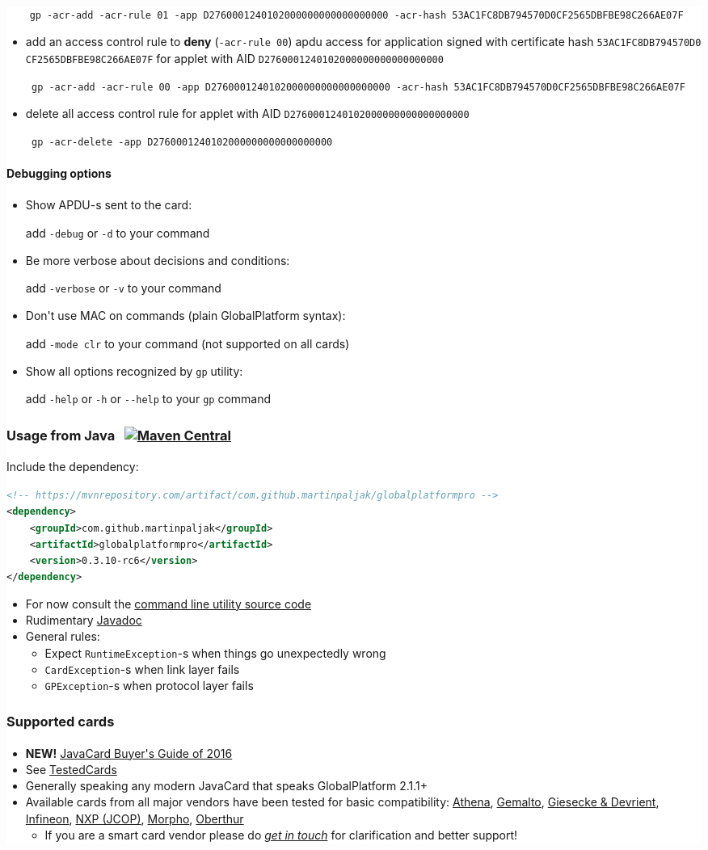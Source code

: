         gp -acr-add -acr-rule 01 -app D2760001240102000000000000000000 -acr-hash 53AC1FC8DB794570D0CF2565DBFBE98C266AE07F

 * add an access control rule to **deny** (`-acr-rule 00`) apdu access for application signed with certificate hash `53AC1FC8DB794570D0CF2565DBFBE98C266AE07F` for applet with AID `D2760001240102000000000000000000` 

        gp -acr-add -acr-rule 00 -app D2760001240102000000000000000000 -acr-hash 53AC1FC8DB794570D0CF2565DBFBE98C266AE07F

 * delete all access control rule for applet with AID `D2760001240102000000000000000000` 

        gp -acr-delete -app D2760001240102000000000000000000

#### Debugging options

 * Show APDU-s sent to the card:
   
   add ```-debug``` or ```-d``` to your command

 * Be more verbose about decisions and conditions:
   
   add ```-verbose``` or ```-v``` to your command

 * Don't use MAC on commands (plain GlobalPlatform syntax):

   add ```-mode clr``` to your command (not supported on all cards)

 * Show all options recognized by ```gp``` utility:

   add ```-help``` or ```-h``` or ```--help``` to your ```gp``` command

### Usage from Java &nbsp; [![Maven Central](https://maven-badges.herokuapp.com/maven-central/com.github.martinpaljak/globalplatformpro/badge.svg)](https://mvnrepository.com/artifact/com.github.martinpaljak/globalplatformpro)

Include the dependency:

```xml
<!-- https://mvnrepository.com/artifact/com.github.martinpaljak/globalplatformpro -->
<dependency>
    <groupId>com.github.martinpaljak</groupId>
    <artifactId>globalplatformpro</artifactId>
    <version>0.3.10-rc6</version>
</dependency>
```

 * For now consult the [command line utility source code](https://github.com/martinpaljak/GlobalPlatformPro/blob/master/src/pro/javacard/gp/GPTool.java)
 * Rudimentary [Javadoc](http://martinpaljak.github.io/GlobalPlatformPro/)
 * General rules:
   * Expect ```RuntimeException```-s when things go unexpectedly wrong
   * ```CardException```-s when link layer fails
   * ```GPException```-s when protocol layer fails

### Supported cards
 * **NEW!** [JavaCard Buyer's Guide of 2016](https://github.com/martinpaljak/GlobalPlatformPro/tree/master/docs/JavaCardBuyersGuide)
 * See [TestedCards](https://github.com/martinpaljak/GlobalPlatformPro/tree/master/docs/TestedCards)
 * Generally speaking any modern JavaCard that speaks GlobalPlatform 2.1.1+
 * Available cards from all major vendors have been tested for basic compatibility: [Athena](http://www.athena-scs.com/), [Gemalto](http://www.gemalto.com/), [Giesecke & Devrient](http://www.gi-de.com/), [Infineon](http://www.infineon.com/), [NXP (JCOP)](http://www.nxp.com/), [Morpho](http://www.morpho.com/), [Oberthur](http://www.oberthur.com/)
   * If you are a smart card vendor please do *[get in touch](#contact)* for clarification and better support!
